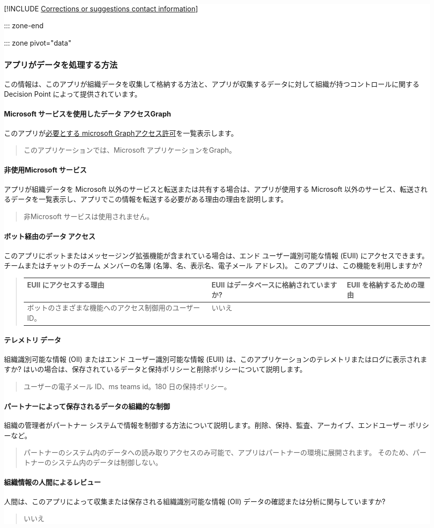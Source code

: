 [!INCLUDE [Corrections or suggestions contact information](../includes/corrections-or-suggestions.md)]

::: zone-end

::: zone pivot="data"

### <a name="how-the-app-handles-data"></a>アプリがデータを処理する方法

この情報は、このアプリが組織データを収集して格納する方法と、アプリが収集するデータに対して組織が持つコントロールに関する Decision Point によって提供されています。

#### <a name="data-access-using-microsoft-graph"></a>Microsoft サービスを使用したデータ アクセスGraph

このアプリが[必要とする microsoft Graphアクセス許可](https://docs.microsoft.com/graph/permissions-reference)を一覧表示します。

>このアプリケーションでは、Microsoft アプリケーションをGraph。


#### <a name="non-microsoft-services-used"></a>非使用Microsoft サービス

アプリが組織データを Microsoft 以外のサービスと転送または共有する場合は、アプリが使用する Microsoft 以外のサービス、転送されるデータを一覧表示し、アプリでこの情報を転送する必要がある理由の理由を説明します。

>非Microsoft サービスは使用されません。

#### <a name="data-access-via-bots"></a>ボット経由のデータ アクセス

このアプリにボットまたはメッセージング拡張機能が含まれている場合は、エンド ユーザー識別可能な情報 (EUII) にアクセスできます。チームまたはチャットのチーム メンバーの名簿 (名簿、名、表示名、電子メール アドレス)。 このアプリは、この機能を利用しますか?

>| **EUII にアクセスする理由**  | **EUII はデータベースに格納されていますか?** | **EUII を格納するための理由** |
>|:---------------------------------------|:-----------------------------------|:------------------------------------|
>| ボットのさまざまな機能へのアクセス制御用のユーザー ID。 | いいえ |  |


#### <a name="telemetry-data"></a>テレメトリ データ

組織識別可能な情報 (OII) またはエンド ユーザー識別可能な情報 (EUII) は、このアプリケーションのテレメトリまたはログに表示されますか? はいの場合は、保存されているデータと保持ポリシーと削除ポリシーについて説明します。

>ユーザーの電子メール ID、ms teams id。180 日の保持ポリシー。

#### <a name="organizational-controls-for-data-stored-by-partner"></a>パートナーによって保存されるデータの組織的な制御

組織の管理者がパートナー システムで情報を制御する方法について説明します。削除、保持、監査、アーカイブ、エンドユーザー ポリシーなど。

>パートナーのシステム内のデータへの読み取りアクセスのみ可能で、アプリはパートナーの環境に展開されます。 そのため、パートナーのシステム内のデータは制御しない。

#### <a name="human-review-of-organizational-information"></a>組織情報の人間によるレビュー

人間は、このアプリによって収集または保存される組織識別可能な情報 (OII) データの確認または分析に関与していますか?

>いいえ
